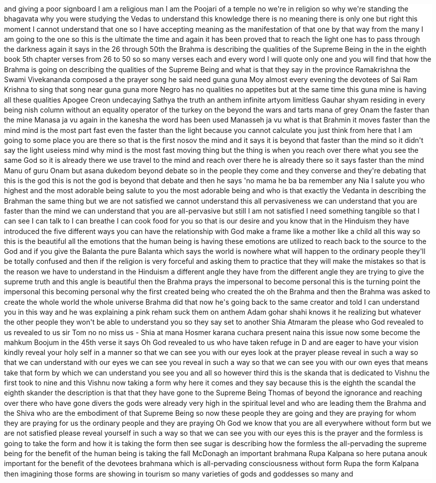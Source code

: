and giving a poor signboard I am a religious man I am the Poojari of a temple no we're in religion so why we're standing the bhagavata why you were studying the Vedas to understand this knowledge there is no meaning there is only one but right this moment I cannot understand that one so I have accepting meaning as the manifestation of that one by that way from the many I am going to the one so this is the ultimate the time and again it has been proved that to reach the light one has to pass through the darkness again it says in the 26 through 50th the Brahma is describing the qualities of the Supreme Being in the in the eighth book 5th chapter verses from 26 to 50 so so many verses each and every word I will quote only one and you will find that how the Brahma is going on describing the qualities of the Supreme Being and what is that they say in the province Ramakrishna the Swami Vivekananda composed a the prayer song he said need guna guna Moy almost every evening the devotees of Sai Ram Krishna to sing that song near guna guna more Negro has no qualities no appetites but at the same time this guna mine is having all these qualities Apogee Creon undecaying Sathya the truth an anthem infinite artyom limitless Gauhar shyam residing in every being nish column without an equality operator of the turkey on the beyond the wars and tarts mana of grey Onam the faster than the mine Manasa ja vu again in the kanesha the word has been used Manasseh ja vu what is that Brahmin it moves faster than the mind mind is the most part fast even the faster than the light because you cannot calculate you just think from here that I am going to some place you are there so that is the first nosov the mind and it says it is beyond that faster than the mind so it didn't say the light useiess mind why mind is the most fast moving thing but the thing is when you reach over there what you see the same God so it is already there we use travel to the mind and reach over there he is already there so it says faster than the mind Manu of guru Onam but asana dukedom beyond debate so in the people they come and they converse and they're debating that this is the god this is not the god is beyond that debate and then he says 'no mama he ba ba remember any Nia I salute you who highest and the most adorable being salute to you the most adorable being and who is that exactly the Vedanta in describing the Brahman the same thing but we are not satisfied we cannot understand this all pervasiveness we can understand that you are faster than the mind we can understand that you are all-pervasive but still I am not satisfied I need something tangible so that I can see I can talk to I can breathe I can cook food for you so that is our desire and you know that in the Hinduism they have introduced the five different ways you can have the relationship with God make a frame like a mother like a child all this way so this is the beautiful all the emotions that the human being is having these emotions are utilized to reach back to the source to the God and if you give the Balanta the pure Balanta which says the world is nowhere what will happen to the ordinary people they'll be totally confused and then if the religion is very forceful and asking them to practice that they will make the mistakes so that is the reason we have to understand in the Hinduism a different angle they have from the different angle they are trying to give the supreme truth and this angle is beautiful then the Brahma prays the impersonal to become personal this is the turning point the impersonal this becoming personal why the first created being who created the oh the Brahma and then the Brahma was asked to create the whole world the whole universe Brahma did that now he's going back to the same creator and told I can understand you in this way and he was explaining a pink reham suck them on anthem Adam gohar shahi knows it he realizing but whatever the other people they won't be able to understand you so they say set to another Shia Atmaram the please who God revealed to us revealed to us sir Tom no no miss us - Shia at mana Hosmer karana cuchara present naina this issue now some become the mahkum Boojum in the 45th verse it says Oh God revealed to us who have taken refuge in D and are eager to have your vision kindly reveal your holy self in a manner so that we can see you with our eyes look at the prayer please reveal in such a way so that we can understand with our eyes we can see you reveal in such a way so that we can see you with our own eyes that means take that form by which we can understand you see you and all so however third this is the skanda that is dedicated to Vishnu the first took to nine and this Vishnu now taking a form why here it comes and they say because this is the eighth the scandal the eighth skander the description is that that they have gone to the Supreme Being Thomas of beyond the ignorance and reaching over there who have gone divers the gods were already very high in the spiritual level and who are leading them the Brahma and the Shiva who are the embodiment of that Supreme Being so now these people they are going and they are praying for whom they are praying for us the ordinary people and they are praying Oh God we know that you are all everywhere without form but we are not satisfied please reveal yourself in such a way so that we can see you with our eyes this is the prayer and the formless is going to take the form and how it is taking the form then see sugar is describing how the formless the all-pervading the supreme being for the benefit of the human being is taking the fall McDonagh an important brahmana Rupa Kalpana so here putana anouk important for the benefit of the devotees brahmana which is all-pervading consciousness without form Rupa the form Kalpana then imagining those forms are showing in tourism so many varieties of gods and goddesses so many and